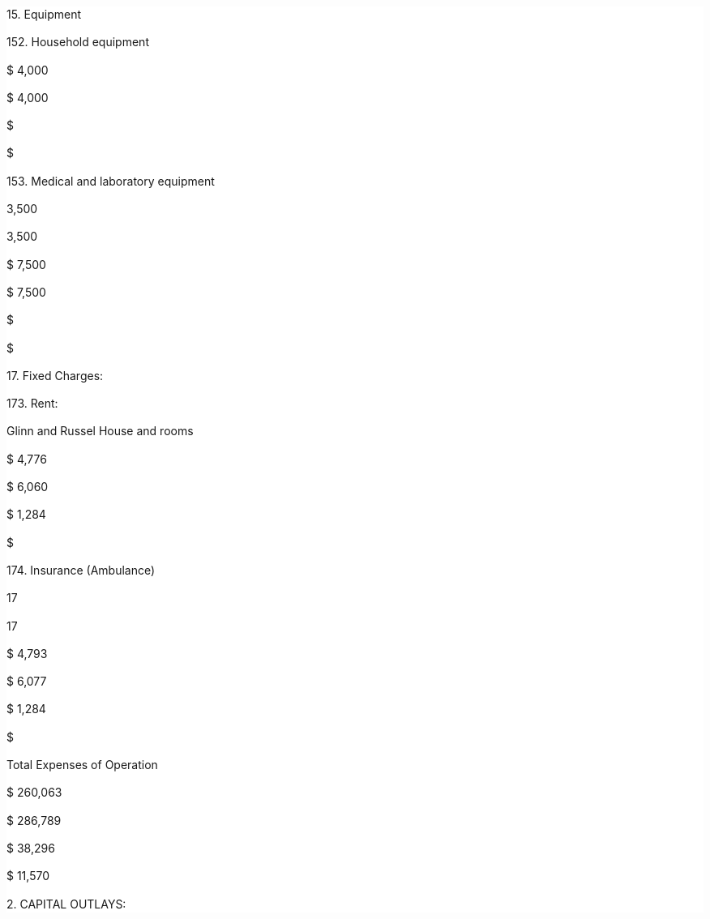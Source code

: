 15\. Equipment

152\. Household equipment

$ 4,000

$ 4,000

$

$

153\. Medical and laboratory equipment

3,500

3,500

$ 7,500

$ 7,500

$

$

17\. Fixed Charges:

173\. Rent:

Glinn and Russel House and rooms

$ 4,776

$ 6,060

$ 1,284

$

174\. Insurance (Ambulance)

17

17

$ 4,793

$ 6,077

$ 1,284

$

Total Expenses of Operation

$ 260,063

$ 286,789

$ 38,296

$ 11,570

2\. CAPITAL OUTLAYS:
